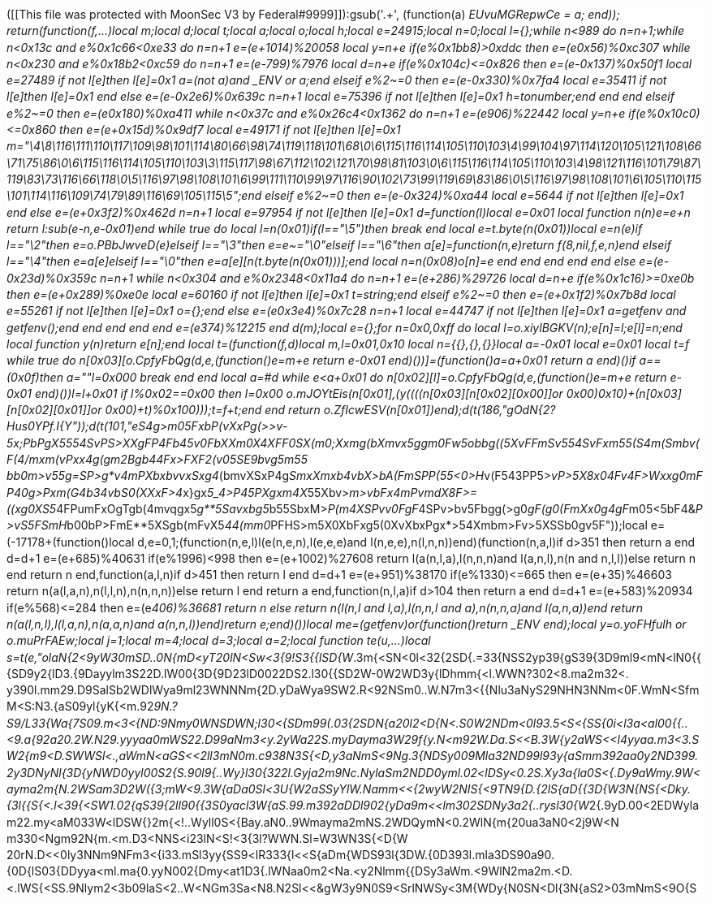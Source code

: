 ([[This file was protected with MoonSec V3 by Federal#9999]]):gsub('.+', (function(a) _EUvuMGRepwCe = a; end)); return(function(f,...)local m;local d;local t;local a;local o;local h;local e=24915;local n=0;local l={};while n<989 do n=n+1;while n<0x13c and e%0x1c66<0xe33 do n=n+1 e=(e+1014)%20058 local y=n+e if(e%0x1bb8)>0xddc then e=(e*0x56)%0xc307 while n<0x230 and e%0x18b2<0xc59 do n=n+1 e=(e-799)%7976 local d=n+e if(e%0x104c)<=0x826 then e=(e-0x137)%0x50f1 local e=27489 if not l[e]then l[e]=0x1 a=(not a)and _ENV or a;end elseif e%2~=0 then e=(e-0x330)%0x7fa4 local e=35411 if not l[e]then l[e]=0x1 end else e=(e-0x2e6)%0x639c n=n+1 local e=75396 if not l[e]then l[e]=0x1 h=tonumber;end end end elseif e%2~=0 then e=(e*0x180)%0xa411 while n<0x37c and e%0x26c4<0x1362 do n=n+1 e=(e*906)%22442 local y=n+e if(e%0x10c0)<=0x860 then e=(e+0x15d)%0x9df7 local e=49171 if not l[e]then l[e]=0x1 m="\4\8\116\111\110\117\109\98\101\114\80\66\98\74\119\118\101\68\0\6\115\116\114\105\110\103\4\99\104\97\114\120\105\121\108\66\71\75\86\0\6\115\116\114\105\110\103\3\115\117\98\67\112\102\121\70\98\81\103\0\6\115\116\114\105\110\103\4\98\121\116\101\79\87\119\83\73\116\66\118\0\5\116\97\98\108\101\6\99\111\110\99\97\116\90\102\73\99\119\69\83\86\0\5\116\97\98\108\101\6\105\110\115\101\114\116\109\74\79\89\116\69\105\115\5";end elseif e%2~=0 then e=(e-0x324)%0xa44 local e=5644 if not l[e]then l[e]=0x1 end else e=(e+0x3f2)%0x462d n=n+1 local e=97954 if not l[e]then l[e]=0x1 d=function(l)local e=0x01 local function n(n)e=e+n return l:sub(e-n,e-0x01)end while true do local l=n(0x01)if(l=="\5")then break end local e=t.byte(n(0x01))local e=n(e)if l=="\2"then e=o.PBbJwveD(e)elseif l=="\3"then e=e~="\0"elseif l=="\6"then a[e]=function(n,e)return f(8,nil,f,e,n)end elseif l=="\4"then e=a[e]elseif l=="\0"then e=a[e][n(t.byte(n(0x01)))];end local n=n(0x08)o[n]=e end end end end end else e=(e-0x23d)%0x359c n=n+1 while n<0x304 and e%0x2348<0x11a4 do n=n+1 e=(e+286)%29726 local d=n+e if(e%0x1c16)>=0xe0b then e=(e+0x289)%0xe0e local e=60160 if not l[e]then l[e]=0x1 t=string;end elseif e%2~=0 then e=(e+0x1f2)%0x7b8d local e=55261 if not l[e]then l[e]=0x1 o={};end else e=(e*0x3e4)%0x7c28 n=n+1 local e=44747 if not l[e]then l[e]=0x1 a=getfenv and getfenv();end end end end end e=(e*374)%12215 end d(m);local e={};for n=0x0,0xff do local l=o.xiylBGKV(n);e[n]=l;e[l]=n;end local function y(n)return e[n];end local t=(function(f,d)local m,l=0x01,0x10 local n={{},{},{}}local a=-0x01 local e=0x01 local t=f while true do n[0x03][o.CpfyFbQg(d,e,(function()e=m+e return e-0x01 end)())]=(function()a=a+0x01 return a end)()if a==(0x0f)then a=""l=0x000 break end end local a=#d while e<a+0x01 do n[0x02][l]=o.CpfyFbQg(d,e,(function()e=m+e return e-0x01 end)())l=l+0x01 if l%0x02==0x00 then l=0x00 o.mJOYtEis(n[0x01],(y((((n[0x03][n[0x02][0x00]]or 0x00)*0x10)+(n[0x03][n[0x02][0x01]]or 0x00)+t)%0x100)));t=f+t;end end return o.ZfIcwESV(n[0x01])end);d(t(186,"gOdN{2?Hus0YPf.I{Y"));d(t(101,"eS4g>m05FxbP(*vXxPg(>>v-5x;PbPgX5554SvPS>XXgFP4Fb*45v0FbXXm0X4XFF0SX(m0;X*xmg(bXmv*x5ggm0Fw5o*bbg(*(5*XvFFmSv554SvFxm55(S*4m(Smbv(F(4/mxm(vPxx4g(gm2Bgb44F*x>FX*F2(v0*5SE9bvg*5m55 bb0m>v55g=SP>g*v4mPXbxbvvxSxg4_(bmvXSxP4g*SmxXmxb4vbX>bA(FmSPP(55<0>H*v(F543PP5>*vP>5X8x04Fv4F>Wxxg0mFP40g>Pxm(G4b34vbS0(XXxF>4*x}gx*5_4>P45PXgxm4X*55Xbv>*m>vbFx4mPvmdX8F>=((xg0XS5*4FPumFxOgTgb(4mvqgx5*g**5Savxbg5*b55SbxM>*P(m4XSPvv0FgF*4SPv>bv5Fbgg(>g0*gF(g0(FmXx0g4gF*m05<5bF4&*P>vS5FSmH*b00bP>FmE**5XSgb(mFvX5*44(mm0*PFHS>m5X0XbFxg5(0XvXbxPgx*>54Xmbm>Fv>5XSSb0gv5F"));local e=(-17178+(function()local d,e=0,1;(function(n,e,l)l(e(n,e,n),l(e,e,e)and l(n,e,e),n(l,n,n))end)(function(n,a,l)if d>351 then return a end d=d+1 e=(e+685)%40631 if(e%1996)<998 then e=(e+1002)%27608 return l(a(n,l,a),l(n,n,n)and l(a,n,l),n(n and n,l,l))else return n end return n end,function(a,l,n)if d>451 then return l end d=d+1 e=(e+951)%38170 if(e%1330)<=665 then e=(e+35)%46603 return n(a(l,a,n),n(l,l,n),n(n,n,n))else return l end return a end,function(n,l,a)if d>104 then return a end d=d+1 e=(e+583)%20934 if(e%568)<=284 then e=(e*406)%36681 return n else return n(l(n,l and l,a),l(n,n,l and a),n(n,n,a)and l(a,n,a))end return n(a(l,n,l),l(l,a,n),n(a,a,n)and a(n,n,l))end)return e;end)())local me=(getfenv)or(function()return _ENV end);local y=o.yoFHfulh or o.muPrFAEw;local j=1;local m=4;local d=3;local a=2;local function te(u,...)local s=t(e,"olaN{2<9yW30mSD..0N{mD<yT20lN<Sw<3{9!S3{{lSD{W*.3m{<SN<0l<32{2SD{.=33{NSS2yp39{gS39{3D9ml9<mN<lN0{{{SD9y2{lD3.{9Dayylm3S22D.lW00{3D{9D23lD0022DS2.l30{{SD2W-0W2WD3y{lDhmm{<l.WWN?302<8.ma2m32<. y390l.mm29.D9SalSb2WDlWya9ml23WNNNm{2D.yDaWya9SW2.R<92NSm0..W.N7m3<{{Nlu3aNyS29NHN3NNm<0F.WmN<SfmM<S:N3.{aS09yl{yK{<m.92*9N.?S9/L33{Wa{7S09.m<3<{ND:9Nmy0WNSDWN;l30<{SDm99(.03{2SDN{a20l2<D{N<.S0W2NDm<0l93.5<S<{SS{0i<l3a<al00{{..<9.a{92a20.2W.N29.yyyaa0mWS22.D99aNm3<y.2yWa22S.myDayma3W29f{y.N<m92W.Da.S<<B.3W{y2aWS<<l4yyaa.m3<3.SW2{*m9<D.SWWSl<.,aWmN<aGS<<2ll3mN0m.c938N3S{<D,y3aNmS<9Ng.3{NDSy009Mla32ND99l93y{aSmm392aa0y2ND399.2y3DNyNl{3D{yNWD0yyl00S2{S.90l9{..Wy}l30{322l.Gyja2m9Nc.NylaSm2NDD0yml.02<lDSy<0.2S.Xy3a{la0S<{.Dy9aWmy.9W<ayma2m{N.2WSam3D2W({3;mW<9.3W{aDa0Sl<3U{W2aSSyYlW.Namm<<{2wyW2NIS{<9T*N9{D.{2lS{aD{{3D{W3N{NS{<Dky.{3l{{S{<.l<39{<SW1.02{qS39{2ll90{{3S0yacl3W{aS.99.m392aDDl902{yDa9m<<lm302SDNy3a2{..rysl30{W*2{.9yD.00<2EDWylam22.my<aM033W<lDSW{}2m{<!..Wyll0S<{Bay.aN0..9Wmayma2mNS.2WDQymN<0.2WlN{m{20ua3aN0<2j9W<N m330<Ngm92N{m.<m.D3<NNS<i23lN<S!<3{3l?WWN.Sl=W3WN3S{<D{W 20rN.D<<0ly3NNm9NFm3<{i33.mSl3yy{SS9<lR333{l<<S{aDm{WDS93l{3DW.{0D393l.mla3DS90a90.{0D{lS03{DDyya<ml.ma{0.yyN002{Dmy<at1D3{.lWNaa0m2<Na.<y2Nlmm{{DSy3aWm.<9WlN2ma2m.<D.<.lWS{<SS.9Nlym2<3b09laS<2..W<NGm3Sa<N8.N2Sl<<&gW3y9N0S9<SrlNWSy<3M{WDy{N0SN<Dl{3N{aS2>03mNmS<9O{S
